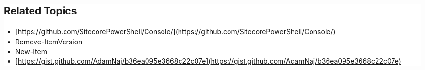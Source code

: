 ## Related Topics

* [https://github.com/SitecorePowerShell/Console/](https://github.com/SitecorePowerShell/Console/) 
* [Remove-ItemVersion](remove-itemversion.md)
* New-Item
* [https://gist.github.com/AdamNaj/b36ea095e3668c22c07e](https://gist.github.com/AdamNaj/b36ea095e3668c22c07e) 


